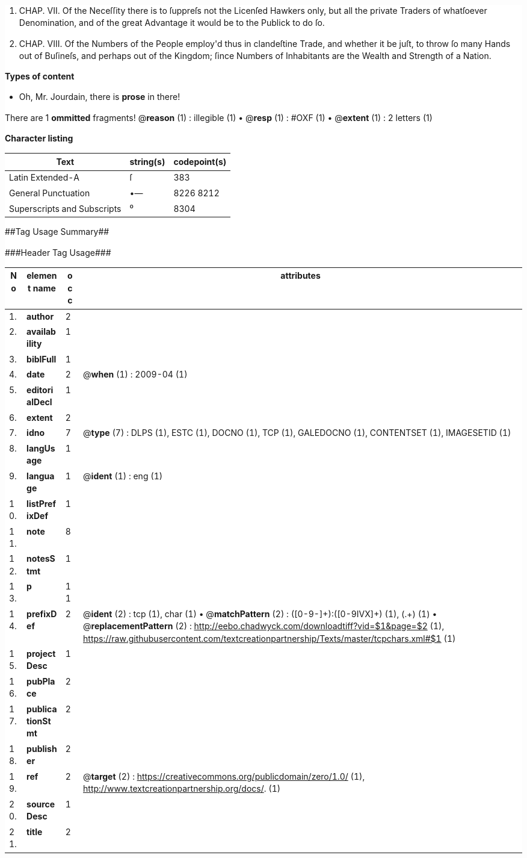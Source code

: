 1. CHAP. VII. Of the Neceſſity there is to ſuppreſs not the Licenſed Hawkers only, but all the private Traders of whatſoever Denomination, and of the great Advantage it would be to the Publick to do ſo.

1. CHAP. VIII. Of the Numbers of the People employ'd thus in clandeſtine Trade, and whether it be juſt, to throw ſo many Hands out of Buſineſs, and perhaps out of the Kingdom; ſince Numbers of Inhabitants are the Wealth and Strength of a Nation.

**Types of content**

  * Oh, Mr. Jourdain, there is **prose** in there!

There are 1 **ommitted** fragments! 
 @__reason__ (1) : illegible (1)  •  @__resp__ (1) : #OXF (1)  •  @__extent__ (1) : 2 letters (1)

**Character listing**


|Text|string(s)|codepoint(s)|
|---|---|---|
|Latin Extended-A|ſ|383|
|General Punctuation|•—|8226 8212|
|Superscripts             and Subscripts|⁰|8304|

##Tag Usage Summary##

###Header Tag Usage###

|No|element name|occ|attributes|
|---|---|---|---|
|1.|__author__|2||
|2.|__availability__|1||
|3.|__biblFull__|1||
|4.|__date__|2| @__when__ (1) : 2009-04 (1)|
|5.|__editorialDecl__|1||
|6.|__extent__|2||
|7.|__idno__|7| @__type__ (7) : DLPS (1), ESTC (1), DOCNO (1), TCP (1), GALEDOCNO (1), CONTENTSET (1), IMAGESETID (1)|
|8.|__langUsage__|1||
|9.|__language__|1| @__ident__ (1) : eng (1)|
|10.|__listPrefixDef__|1||
|11.|__note__|8||
|12.|__notesStmt__|1||
|13.|__p__|11||
|14.|__prefixDef__|2| @__ident__ (2) : tcp (1), char (1)  •  @__matchPattern__ (2) : ([0-9\-]+):([0-9IVX]+) (1), (.+) (1)  •  @__replacementPattern__ (2) : http://eebo.chadwyck.com/downloadtiff?vid=$1&page=$2 (1), https://raw.githubusercontent.com/textcreationpartnership/Texts/master/tcpchars.xml#$1 (1)|
|15.|__projectDesc__|1||
|16.|__pubPlace__|2||
|17.|__publicationStmt__|2||
|18.|__publisher__|2||
|19.|__ref__|2| @__target__ (2) : https://creativecommons.org/publicdomain/zero/1.0/ (1), http://www.textcreationpartnership.org/docs/. (1)|
|20.|__sourceDesc__|1||
|21.|__title__|2||